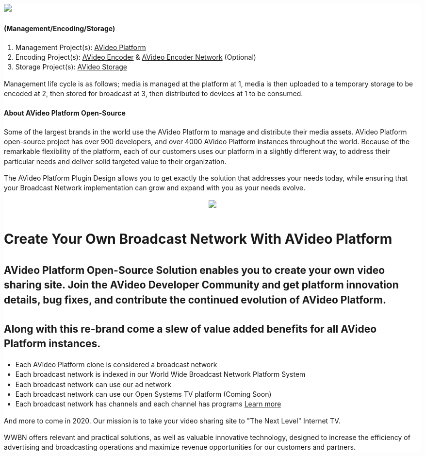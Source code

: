<img src="https://avideo.tube/website/assets/151/images/svg/balancing.svg"/>

#### (Management/Encoding/Storage)
1. Management Project(s): <a href="http://git.avideo.tube/" class="" target="_blank">AVideo Platform</a>
1. Encoding Project(s): <a href="http://git-encoder.avideo.tube/" class="" target="_blank">AVideo Encoder</a> & <a href="http://git-encoder-network.avideo.tube/" class="" target="_blank">AVideo Encoder Network</a> (Optional)
1. Storage Project(s): <a href="http://git-storage.avideo.tube/" class="" target="_blank">AVideo Storage</a>

Management life cycle is as follows; media is managed at the platform at 1, media is then uploaded to a temporary storage to be encoded at 2, then stored for broadcast at 3, then distributed to devices at 1 to be consumed.

#### About AVideo Platform Open-Source
Some of the largest brands in the world use the AVideo Platform to manage and distribute their media assets. AVideo Platform open-source project has over 900 developers, and over 4000 AVideo Platform instances throughout the world.  Because of the remarkable flexibility of the platform, each of our customers uses our platform in a slightly different way, to address their particular needs and deliver solid targeted value to their organization.

The AVideo Platform Plugin Design allows you to get exactly the solution that addresses your needs today, while ensuring that your Broadcast Network implementation can grow and expand with you as your needs evolve.

<div align="center"><img src="https://avideo.tube/website/assets/151/images/open_source_banner.png"/></div>

# Create Your Own Broadcast Network With AVideo Platform

## AVideo Platform Open-Source Solution enables you to create your own video sharing site. Join the AVideo Developer Community and get platform innovation details, bug fixes, and contribute the continued evolution of AVideo Platform.

## Along with this re-brand come a slew of value added benefits for all AVideo Platform instances.
* Each AVideo Platform clone is considered a broadcast network
* Each broadcast network is indexed in our World Wide Broadcast Network Platform System
* Each broadcast network can use our ad network
* Each broadcast network can use our Open Systems TV platform (Coming Soon)
* Each broadcast network has channels and each channel has programs <a href="https://github.com/WWBN/AVideo/wiki/AVideo-Platform-Channel-Programming-Documentation">Learn more</a>

And more to come in 2020. Our mission is to take your video sharing site to "The Next Level" Internet TV.

WWBN offers relevant and practical solutions, as well as valuable innovative technology, designed to increase the efficiency of advertising and broadcasting operations and maximize revenue opportunities for our customers and partners.
